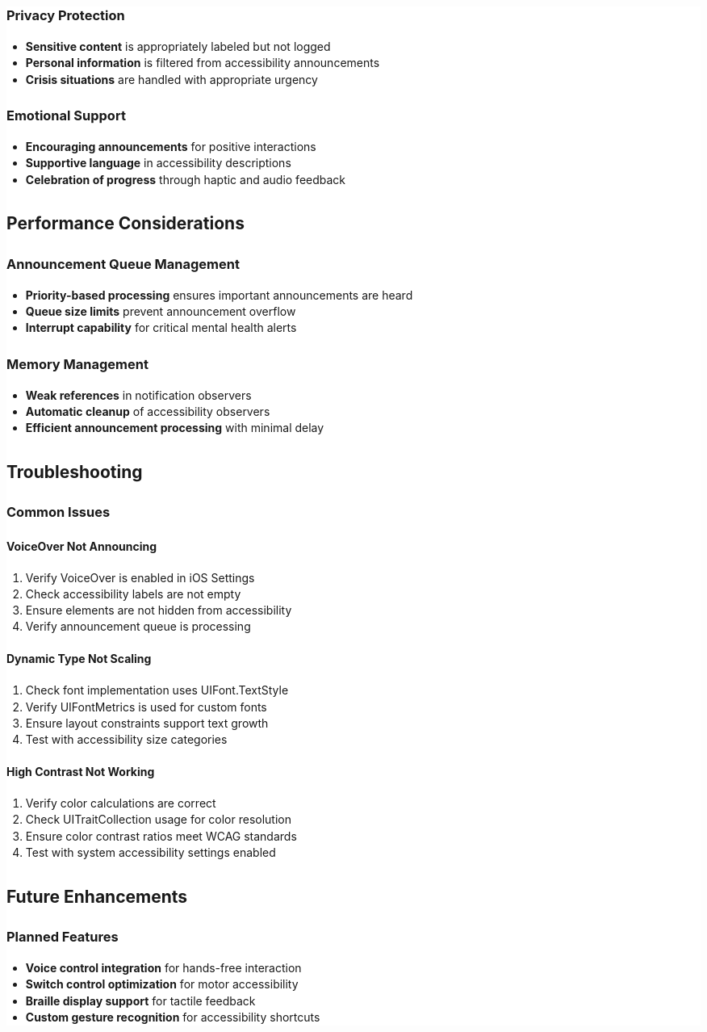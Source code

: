### Privacy Protection
- **Sensitive content** is appropriately labeled but not logged
- **Personal information** is filtered from accessibility announcements
- **Crisis situations** are handled with appropriate urgency

### Emotional Support
- **Encouraging announcements** for positive interactions
- **Supportive language** in accessibility descriptions
- **Celebration of progress** through haptic and audio feedback

## Performance Considerations

### Announcement Queue Management
- **Priority-based processing** ensures important announcements are heard
- **Queue size limits** prevent announcement overflow
- **Interrupt capability** for critical mental health alerts

### Memory Management
- **Weak references** in notification observers
- **Automatic cleanup** of accessibility observers
- **Efficient announcement processing** with minimal delay

## Troubleshooting

### Common Issues

#### VoiceOver Not Announcing
1. Verify VoiceOver is enabled in iOS Settings
2. Check accessibility labels are not empty
3. Ensure elements are not hidden from accessibility
4. Verify announcement queue is processing

#### Dynamic Type Not Scaling
1. Check font implementation uses UIFont.TextStyle
2. Verify UIFontMetrics is used for custom fonts
3. Ensure layout constraints support text growth
4. Test with accessibility size categories

#### High Contrast Not Working
1. Verify color calculations are correct
2. Check UITraitCollection usage for color resolution
3. Ensure color contrast ratios meet WCAG standards
4. Test with system accessibility settings enabled

## Future Enhancements

### Planned Features
- **Voice control integration** for hands-free interaction
- **Switch control optimization** for motor accessibility
- **Braille display support** for tactile feedback
- **Custom gesture recognition** for accessibility shortcuts
